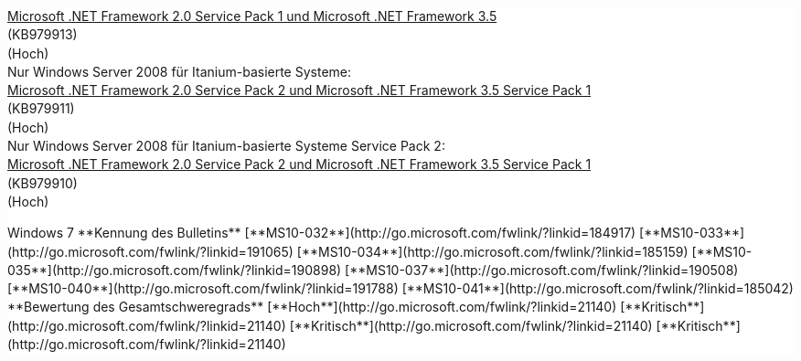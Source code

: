 [Microsoft .NET Framework 2.0 Service Pack 1 und Microsoft .NET Framework 3.5](http://www.microsoft.com/downloads/details.aspx?familyid=3ffa2aa2-96a6-4317-8a81-c0ab6d570778)  
(KB979913)  
(Hoch)  
Nur Windows Server 2008 für Itanium-basierte Systeme:  
[Microsoft .NET Framework 2.0 Service Pack 2 und Microsoft .NET Framework 3.5 Service Pack 1](http://www.microsoft.com/downloads/details.aspx?familyid=818acb7e-f984-4793-9418-bb01ed8cfb68)  
(KB979911)  
(Hoch)  
Nur Windows Server 2008 für Itanium-basierte Systeme Service Pack 2:  
[Microsoft .NET Framework 2.0 Service Pack 2 und Microsoft .NET Framework 3.5 Service Pack 1](http://www.microsoft.com/downloads/details.aspx?familyid=14c2fa85-f73e-4b62-84ca-d5ea7439aebb)  
(KB979910)  
(Hoch)
</td>
</tr>
<tr>
<th colspan="8" style="border:1px solid black;">
Windows 7
</th>
</tr>
<tr class="alternateRow">
<td style="border:1px solid black;">
**Kennung des Bulletins**
</td>
<td style="border:1px solid black;">
[**MS10-032**](http://go.microsoft.com/fwlink/?linkid=184917)
</td>
<td style="border:1px solid black;">
[**MS10-033**](http://go.microsoft.com/fwlink/?linkid=191065)
</td>
<td style="border:1px solid black;">
[**MS10-034**](http://go.microsoft.com/fwlink/?linkid=185159)
</td>
<td style="border:1px solid black;">
[**MS10-035**](http://go.microsoft.com/fwlink/?linkid=190898)
</td>
<td style="border:1px solid black;">
[**MS10-037**](http://go.microsoft.com/fwlink/?linkid=190508)
</td>
<td style="border:1px solid black;">
[**MS10-040**](http://go.microsoft.com/fwlink/?linkid=191788)
</td>
<td style="border:1px solid black;">
[**MS10-041**](http://go.microsoft.com/fwlink/?linkid=185042)
</td>
</tr>
<tr>
<td style="border:1px solid black;">
**Bewertung des Gesamtschweregrads**
</td>
<td style="border:1px solid black;">
[**Hoch**](http://go.microsoft.com/fwlink/?linkid=21140)
</td>
<td style="border:1px solid black;">
[**Kritisch**](http://go.microsoft.com/fwlink/?linkid=21140)
</td>
<td style="border:1px solid black;">
[**Kritisch**](http://go.microsoft.com/fwlink/?linkid=21140)
</td>
<td style="border:1px solid black;">
[**Kritisch**](http://go.microsoft.com/fwlink/?linkid=21140)
</td>
<td style="border:1px solid black;">